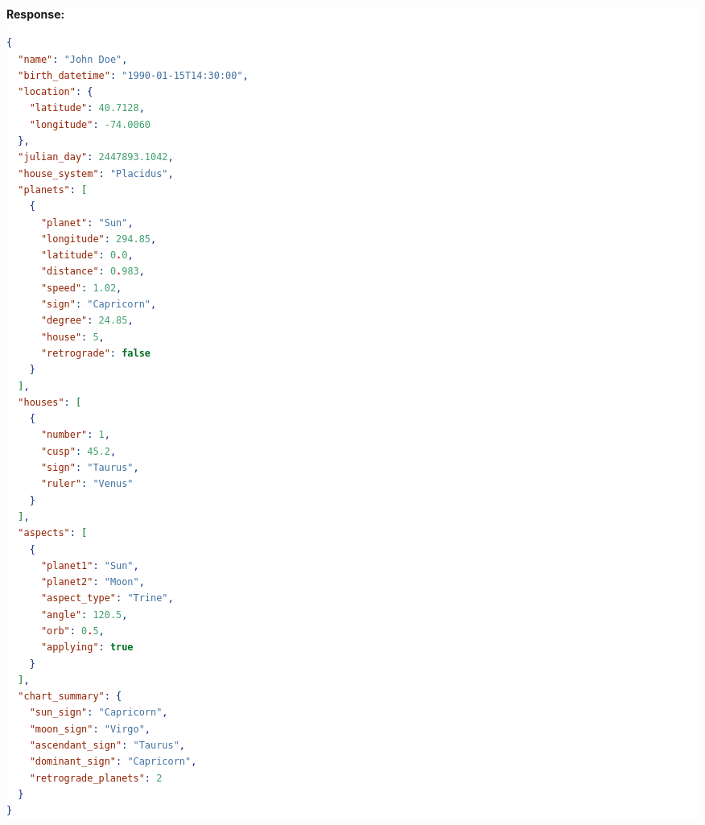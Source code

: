 **Response:**
```json
{
  "name": "John Doe",
  "birth_datetime": "1990-01-15T14:30:00",
  "location": {
    "latitude": 40.7128,
    "longitude": -74.0060
  },
  "julian_day": 2447893.1042,
  "house_system": "Placidus",
  "planets": [
    {
      "planet": "Sun",
      "longitude": 294.85,
      "latitude": 0.0,
      "distance": 0.983,
      "speed": 1.02,
      "sign": "Capricorn",
      "degree": 24.85,
      "house": 5,
      "retrograde": false
    }
  ],
  "houses": [
    {
      "number": 1,
      "cusp": 45.2,
      "sign": "Taurus",
      "ruler": "Venus"
    }
  ],
  "aspects": [
    {
      "planet1": "Sun",
      "planet2": "Moon",
      "aspect_type": "Trine",
      "angle": 120.5,
      "orb": 0.5,
      "applying": true
    }
  ],
  "chart_summary": {
    "sun_sign": "Capricorn",
    "moon_sign": "Virgo",
    "ascendant_sign": "Taurus",
    "dominant_sign": "Capricorn",
    "retrograde_planets": 2
  }
}
```
